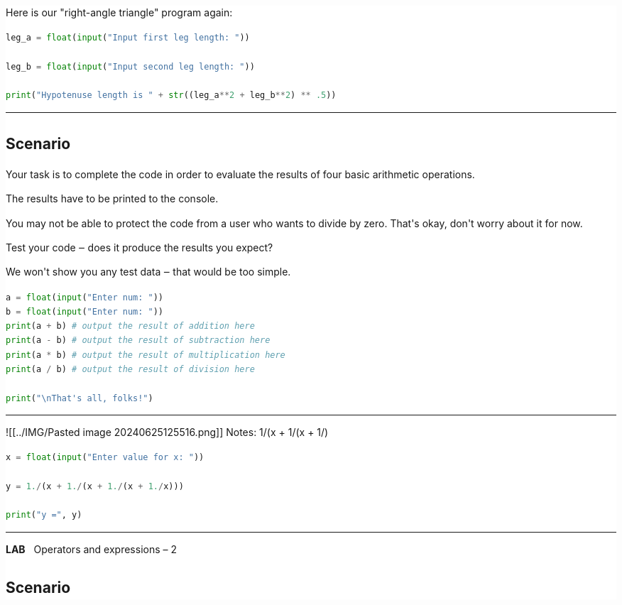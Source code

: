 Here is our "right-angle triangle" program again:

```python
leg_a = float(input("Input first leg length: "))

leg_b = float(input("Input second leg length: "))

print("Hypotenuse length is " + str((leg_a**2 + leg_b**2) ** .5))
```

---

## Scenario

Your task is to complete the code in order to evaluate the results of four basic arithmetic operations.

The results have to be printed to the console.

You may not be able to protect the code from a user who wants to divide by zero. That's okay, don't worry about it for now.

Test your code ‒ does it produce the results you expect?

We won't show you any test data ‒ that would be too simple.

```python
a = float(input("Enter num: "))
b = float(input("Enter num: "))
print(a + b) # output the result of addition here
print(a - b) # output the result of subtraction here
print(a * b) # output the result of multiplication here
print(a / b) # output the result of division here

print("\nThat's all, folks!")
```

---

![[../IMG/Pasted image 20240625125516.png]]
Notes: 1/(x + 1/(x + 1/)

```python
x = float(input("Enter value for x: "))

y = 1./(x + 1./(x + 1./(x + 1./x)))

print("y =", y)
```

---

**LAB**   Operators and expressions – 2

## Scenario
